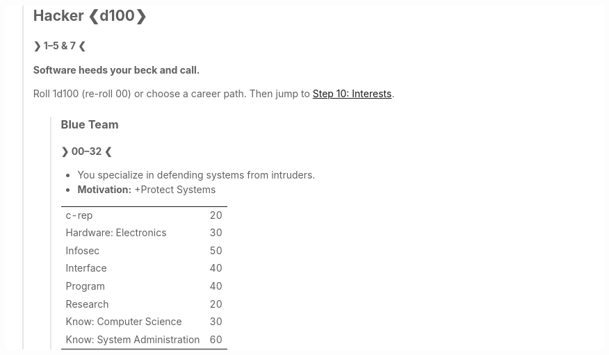 </div>
</blockquote>


</blockquote>


<blockquote class="framed-table">
<div class="line-spread heading">

## Hacker ❮d100❯

<div class="no-wrap large-text">

**❯ 1–5 & 7 ❮**

</div></div>

**Software heeds your beck and call.**

Roll 1d100 (re-roll 00) or choose a career path. Then jump to [Step 10: Interests](11-step-10-interests.md).



<blockquote class="header-bg multi-column">
<div class="stat-list title-margin">
<div class="line-spread heading">

### Blue Team

<div class="no-wrap large-text">

**❯ 00–32 ❮**

</div></div>

- You specialize in defending systems from intruders.
- **Motivation:** +Protect Systems

</div>
<div>


|                                           |      |
| :---------------------------------------- | ---: |
| c-rep                                     |   20 |
| Hardware: Electronics  |   30 |
| Infosec                                   |   50 |
| Interface                                 |   40 |
| Program                                   |   40 |
| Research                                  |   20 |
| Know: Computer Science |   30 |
| Know: System Administration               |   60 |
